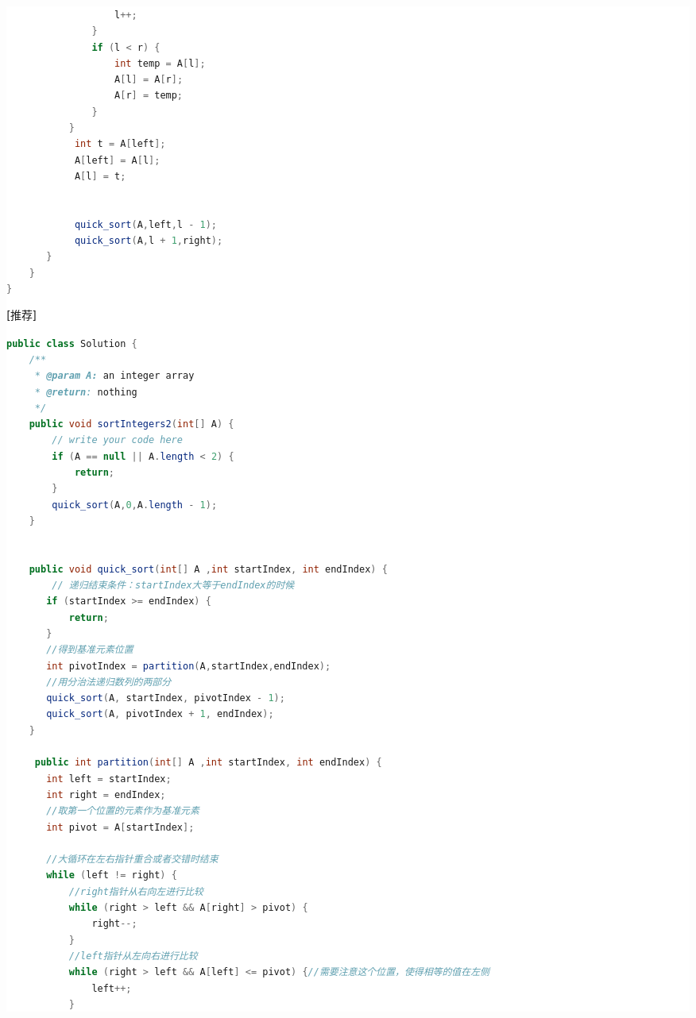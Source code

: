 ```java
                   l++;
               }
               if (l < r) {
                   int temp = A[l];
                   A[l] = A[r];
                   A[r] = temp;
               }
           }
            int t = A[left];
            A[left] = A[l];
            A[l] = t;
            
            
            quick_sort(A,left,l - 1);
            quick_sort(A,l + 1,right);
       }
    }
}
```

[推荐]
```java
public class Solution {
    /**
     * @param A: an integer array
     * @return: nothing
     */
    public void sortIntegers2(int[] A) {
        // write your code here
        if (A == null || A.length < 2) {
            return;
        }
        quick_sort(A,0,A.length - 1);
    }
    
    
    public void quick_sort(int[] A ,int startIndex, int endIndex) {
        // 递归结束条件：startIndex大等于endIndex的时候
       if (startIndex >= endIndex) {
           return;
       }
       //得到基准元素位置
       int pivotIndex = partition(A,startIndex,endIndex);
       //用分治法递归数列的两部分
       quick_sort(A, startIndex, pivotIndex - 1);
       quick_sort(A, pivotIndex + 1, endIndex);
    }
    
     public int partition(int[] A ,int startIndex, int endIndex) {
       int left = startIndex;
       int right = endIndex;
       //取第一个位置的元素作为基准元素
       int pivot = A[startIndex];
       
       //大循环在左右指针重合或者交错时结束
       while (left != right) {
           //right指针从右向左进行比较
           while (right > left && A[right] > pivot) {
               right--;
           }
           //left指针从左向右进行比较
           while (right > left && A[left] <= pivot) {//需要注意这个位置，使得相等的值在左侧
               left++;
           }
```